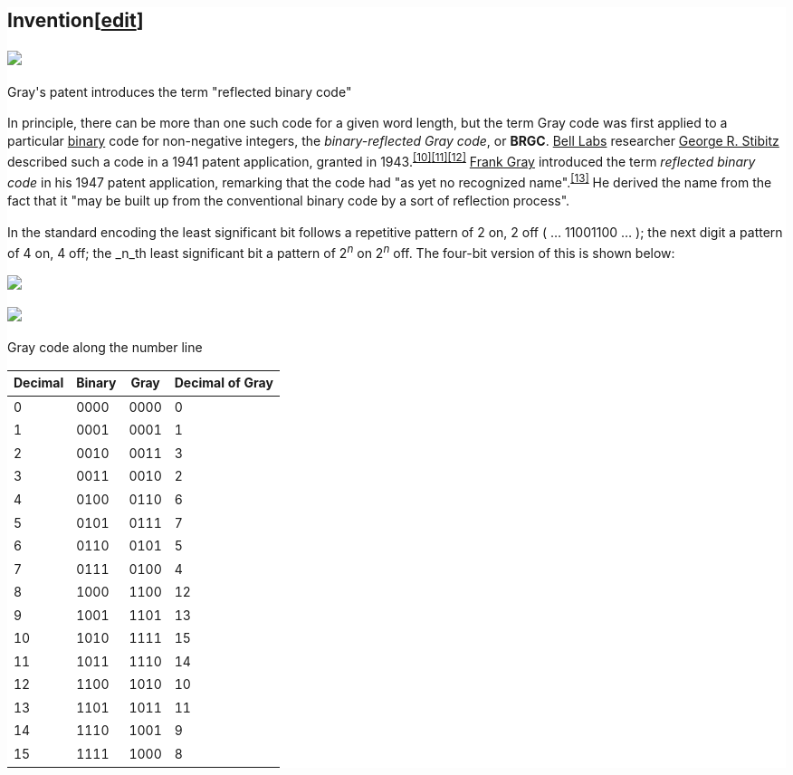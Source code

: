 ## Invention\[[edit](https://en.wikipedia.org/w/index.php?title=Gray_code&action=edit&section=2 "Edit section: Invention")\]

[![](https://upload.wikimedia.org/wikipedia/commons/thumb/c/c4/Reflected_binary_Gray_2632058.png/220px-Reflected_binary_Gray_2632058.png)](https://en.wikipedia.org/wiki/File:Reflected_binary_Gray_2632058.png)

Gray's patent introduces the term "reflected binary code"

In principle, there can be more than one such code for a given word length, but the term Gray code was first applied to a particular [binary](https://en.wikipedia.org/wiki/Binary_numeral_system "Binary numeral system") code for non-negative integers, the _binary-reflected Gray code_, or **BRGC**. [Bell Labs](https://en.wikipedia.org/wiki/Bell_Labs "Bell Labs") researcher [George R. Stibitz](https://en.wikipedia.org/wiki/George_R._Stibitz "George R. Stibitz") described such a code in a 1941 patent application, granted in 1943.<sup id="cite_ref-Stibitz_1941_10-0"><a href="https://en.wikipedia.org/wiki/Gray_code#cite_note-Stibitz_1941-10">[10]</a></sup><sup id="cite_ref-Winder_1959_11-0"><a href="https://en.wikipedia.org/wiki/Gray_code#cite_note-Winder_1959-11">[11]</a></sup><sup id="cite_ref-Knuth_2014_12-0"><a href="https://en.wikipedia.org/wiki/Gray_code#cite_note-Knuth_2014-12">[12]</a></sup> [Frank Gray](https://en.wikipedia.org/wiki/Frank_Gray_(researcher) "Frank Gray (researcher)") introduced the term _reflected binary code_ in his 1947 patent application, remarking that the code had "as yet no recognized name".<sup id="cite_ref-Gray_1947_13-0"><a href="https://en.wikipedia.org/wiki/Gray_code#cite_note-Gray_1947-13">[13]</a></sup> He derived the name from the fact that it "may be built up from the conventional binary code by a sort of reflection process".

In the standard encoding the least significant bit follows a repetitive pattern of 2 on, 2 off ( … 11001100 … ); the next digit a pattern of 4 on, 4 off; the _n_th least significant bit a pattern of 2<sup><i>n</i></sup> on 2<sup><i>n</i></sup> off. The four-bit version of this is shown below:

[![](https://upload.wikimedia.org/wikipedia/commons/thumb/c/c2/Gray_code_tesseract.svg/220px-Gray_code_tesseract.svg.png)](https://en.wikipedia.org/wiki/File:Gray_code_tesseract.svg)

[![](https://upload.wikimedia.org/wikipedia/commons/thumb/5/54/Gray_code_number_line_arcs.png/220px-Gray_code_number_line_arcs.png)](https://en.wikipedia.org/wiki/File:Gray_code_number_line_arcs.png)

Gray code along the number line

| Decimal | Binary | Gray | Decimal  of Gray |
| --- | --- | --- | --- |
| 0 | 0000 | 0000 | 0 |
| 1 | 0001 | 0001 | 1 |
| 2 | 0010 | 0011 | 3 |
| 3 | 0011 | 0010 | 2 |
| 4 | 0100 | 0110 | 6 |
| 5 | 0101 | 0111 | 7 |
| 6 | 0110 | 0101 | 5 |
| 7 | 0111 | 0100 | 4 |
| 8 | 1000 | 1100 | 12 |
| 9 | 1001 | 1101 | 13 |
| 10 | 1010 | 1111 | 15 |
| 11 | 1011 | 1110 | 14 |
| 12 | 1100 | 1010 | 10 |
| 13 | 1101 | 1011 | 11 |
| 14 | 1110 | 1001 | 9 |
| 15 | 1111 | 1000 | 8 |